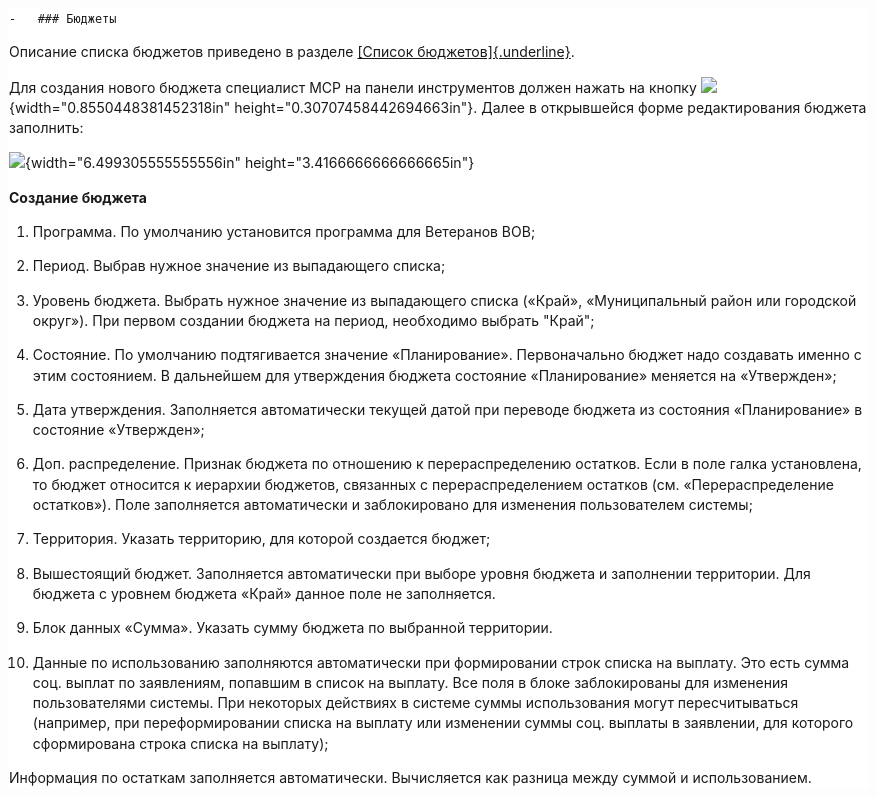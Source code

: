     -   ### Бюджеты

Описание списка бюджетов приведено в разделе [[Список
бюджетов]{.underline}](#список-бюджетов).

Для создания нового бюджета специалист МСР на панели инструментов должен
нажать на кнопку
![](images/media/image26.png){width="0.8550448381452318in"
height="0.30707458442694663in"}. Далее в открывшейся форме
редактирования бюджета заполнить:

![](images/media/image138.png){width="6.499305555555556in"
height="3.4166666666666665in"}

**Создание бюджета**

1.  Программа. По умолчанию установится программа для Ветеранов ВОВ;

2.  Период. Выбрав нужное значение из выпадающего списка;

3.  Уровень бюджета. Выбрать нужное значение из выпадающего списка
    («Край», «Муниципальный район или городской округ»). При первом
    создании бюджета на период, необходимо выбрать "Край";

4.  Состояние. По умолчанию подтягивается значение «Планирование».
    Первоначально бюджет надо создавать именно с этим состоянием. В
    дальнейшем для утверждения бюджета состояние «Планирование»
    меняется на «Утвержден»;

5.  Дата утверждения. Заполняется автоматически текущей датой при
    переводе бюджета из состояния «Планирование» в состояние
    «Утвержден»;

6.  Доп. распределение. Признак бюджета по отношению к перераспределению
    остатков. Если в поле галка установлена, то бюджет относится к
    иерархии бюджетов, связанных с перераспределением остатков (см.
    «Перераспределение остатков»). Поле заполняется автоматически и
    заблокировано для изменения пользователем системы;

7.  Территория. Указать территорию, для которой создается бюджет;

8.  Вышестоящий бюджет. Заполняется автоматически при выборе уровня
    бюджета и заполнении территории. Для бюджета с уровнем бюджета
    «Край» данное поле не заполняется.

9.  Блок данных «Сумма». Указать сумму бюджета по выбранной территории.

10. Данные по использованию заполняются автоматически при формировании
    строк списка на выплату. Это есть сумма соц. выплат по заявлениям,
    попавшим в список на выплату. Все поля в блоке заблокированы для
    изменения пользователями системы. При некоторых действиях в
    системе суммы использования могут пересчитываться (например, при
    переформировании списка на выплату или изменении суммы соц.
    выплаты в заявлении, для которого сформирована строка списка на
    выплату);

Информация по остаткам заполняется автоматически. Вычисляется как
разница между суммой и использованием.
